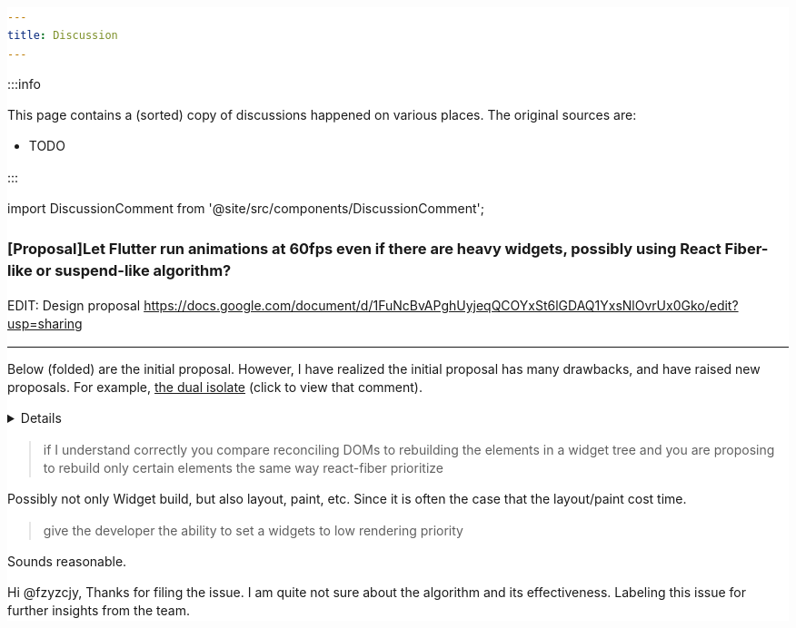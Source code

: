 ```yaml
---
title: Discussion
---
```




:::info

This page contains a (sorted) copy of discussions happened on various places. The original sources are:

* TODO

:::

import DiscussionComment from '@site/src/components/DiscussionComment';

<DiscussionComment author="fzyzcjy" link="https://github.com/flutter/flutter/issues/101227" source="github" createTime="2022-04-02T05:45:54Z" retrieveTime="2022-10-15T21:31:00.632251">

### [Proposal]Let Flutter run animations at 60fps even if there are heavy widgets, possibly using React Fiber-like or suspend-like algorithm?

EDIT: Design proposal https://docs.google.com/document/d/1FuNcBvAPghUyjeqQCOYxSt6lGDAQ1YxsNlOvrUx0Gko/edit?usp=sharing

---

Below (folded) are the initial proposal. However, I have realized the initial proposal has many drawbacks, and have raised new proposals. For example, [the dual isolate](https://github.com/flutter/flutter/issues/101227#issuecomment-1249005541) (click to view that comment).

<details></details>

</DiscussionComment>

<DiscussionComment author="fzyzcjy" link="https://github.com/flutter/flutter/issues/101227" source="github" createTime="2022-04-02T08:22:05Z" retrieveTime="2022-10-15T21:31:00.632251">

> if I understand correctly you compare reconciling DOMs to rebuilding the elements in a widget tree
and you are proposing to rebuild only certain elements the same way react-fiber prioritize

Possibly not only Widget build, but also layout, paint, etc. Since it is often the case that the layout/paint cost time.

> give the developer the ability to set a widgets to low rendering priority

Sounds reasonable.

</DiscussionComment>

<DiscussionComment author="maheshmnj" link="https://github.com/flutter/flutter/issues/101227" source="github" createTime="2022-04-04T07:48:34Z" retrieveTime="2022-10-15T21:31:00.632251">

Hi @fzyzcjy, Thanks for filing the issue. I am quite not sure about the algorithm and its effectiveness. Labeling this issue for further insights from the team.
